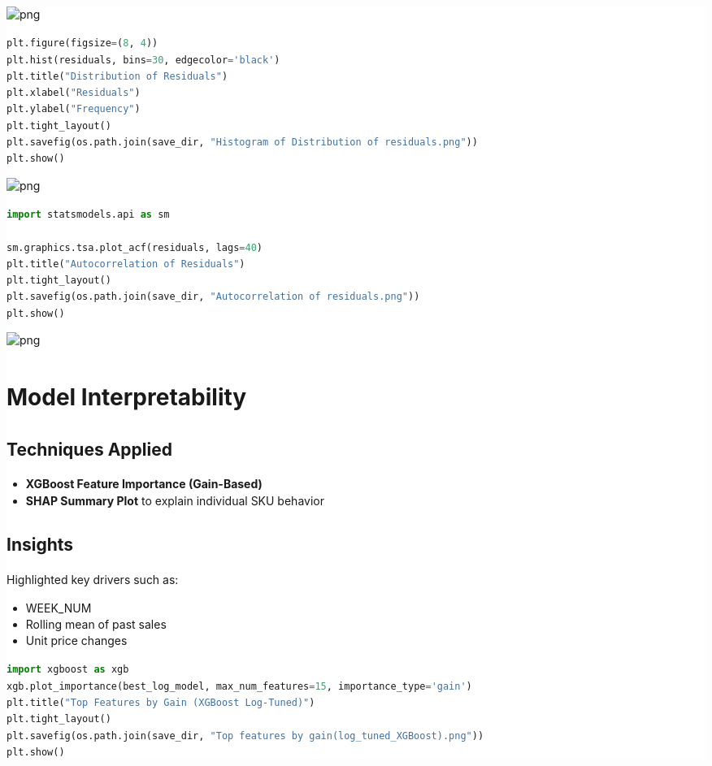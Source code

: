 
    
![png](output_49_0.png)
    



```python
plt.figure(figsize=(8, 4))
plt.hist(residuals, bins=30, edgecolor='black')
plt.title("Distribution of Residuals")
plt.xlabel("Residuals")
plt.ylabel("Frequency")
plt.tight_layout()
plt.savefig(os.path.join(save_dir, "Histogram of Distribution of residuals.png"))
plt.show()
```


    
![png](output_50_0.png)
    



```python
import statsmodels.api as sm

sm.graphics.tsa.plot_acf(residuals, lags=40)
plt.title("Autocorrelation of Residuals")
plt.tight_layout()
plt.savefig(os.path.join(save_dir, "Autocorrelation of residuals.png"))
plt.show()
```


    
![png](output_51_0.png)
    


# Model Interpretability

## Techniques Applied
- **XGBoost Feature Importance (Gain-Based)**
- **SHAP Summary Plot** to explain individual SKU behavior

## Insights
Highlighted key drivers such as:
- WEEK_NUM
- Rolling mean of past sales
- Unit price changes


```python
import xgboost as xgb
xgb.plot_importance(best_log_model, max_num_features=15, importance_type='gain')
plt.title("Top Features by Gain (XGBoost Log-Tuned)")
plt.tight_layout()
plt.savefig(os.path.join(save_dir, "Top features by gain(log_tuned_XGBoost).png"))
plt.show()
```


